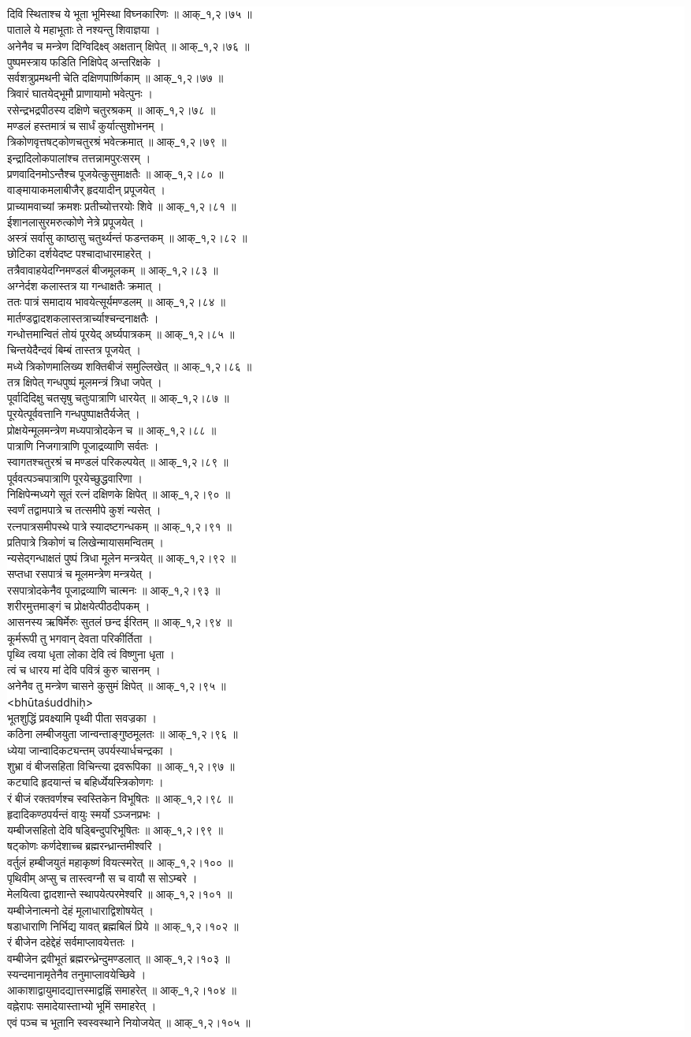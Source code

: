 दिवि स्थिताश्च ये भूता भूमिस्था विघ्नकारिणः ॥ आक्_१,२।७५ ॥  
पाताले ये महाभूताः ते नश्यन्तु शिवाज्ञया ।  
अनेनैव च मन्त्रेण दिग्विदिक्ष्व् अक्षतान् क्षिपेत् ॥ आक्_१,२।७६ ॥  
पुष्पमस्त्राय फडिति निक्षिपेद् अन्तरिक्षके ।  
सर्वशत्रुप्रमथनी चेति दक्षिणपार्ष्णिकाम् ॥ आक्_१,२।७७ ॥  
त्रिवारं घातयेद्भूमौ प्राणायामो भवेत्पुनः ।  
रसेन्द्रभद्रपीठस्य दक्षिणे चतुरश्रकम् ॥ आक्_१,२।७८ ॥  
मण्डलं हस्तमात्रं च सार्धं कुर्यात्सुशोभनम् ।  
त्रिकोणवृत्तषट्कोणचतुरश्रं भवेत्क्रमात् ॥ आक्_१,२।७९ ॥  
इन्द्रादिलोकपालांश्च तत्तन्नामपुरःसरम् ।  
प्रणवादिनमोऽन्तैश्च पूजयेत्कुसुमाक्षतैः ॥ आक्_१,२।८० ॥  
वाङ्मायाकमलाबीजैर् हृदयादीन् प्रपूजयेत् ।  
प्राच्यामवाच्यां क्रमशः प्रतीच्योत्तरयोः शिवे ॥ आक्_१,२।८१ ॥  
ईशानलासुरमरुत्कोणे नेत्रे प्रपूजयेत् ।  
अस्त्रं सर्वासु काष्ठासु चतुर्थ्यन्तं फडन्तकम् ॥ आक्_१,२।८२ ॥  
छोटिका दर्शयेदष्ट पश्चादाधारमाहरेत् ।  
तत्रैवावाहयेदग्निमण्डलं बीजमूलकम् ॥ आक्_१,२।८३ ॥  
अग्नेर्दश कलास्तत्र या गन्धाक्षतैः क्रमात् ।  
ततः पात्रं समादाय भावयेत्सूर्यमण्डलम् ॥ आक्_१,२।८४ ॥  
मार्तण्डद्वादशकलास्तत्रार्च्याश्चन्दनाक्षतैः ।  
गन्धोत्तमान्वितं तोयं पूरयेद् अर्घ्यपात्रकम् ॥ आक्_१,२।८५ ॥  
चिन्तयेदैन्दवं बिम्बं तास्तत्र पूजयेत् ।  
मध्ये त्रिकोणमालिख्य शक्तिबीजं समुल्लिखेत् ॥ आक्_१,२।८६ ॥  
तत्र क्षिपेत् गन्धपुष्पं मूलमन्त्रं त्रिधा जपेत् ।  
पूर्वादिदिक्षु चतसृषु चतुःपात्राणि धारयेत् ॥ आक्_१,२।८७ ॥  
पूरयेत्पूर्ववत्तानि गन्धपुष्पाक्षतैर्यजेत् ।  
प्रोक्षयेन्मूलमन्त्रेण मध्यपात्रोदकेन च ॥ आक्_१,२।८८ ॥  
पात्राणि निजगात्राणि पूजाद्रव्याणि सर्वतः ।  
स्वागतश्चतुरश्रं च मण्डलं परिकल्पयेत् ॥ आक्_१,२।८९ ॥  
पूर्ववत्पञ्चपात्राणि पूरयेच्छुद्धवारिणा ।  
निक्षिपेन्मध्यगे सूतं रत्नं दक्षिणके क्षिपेत् ॥ आक्_१,२।९० ॥  
स्वर्णं तद्वामपात्रे च तत्समीपे कुशं न्यसेत् ।  
रत्नपात्रसमीपस्थे पात्रे स्यादष्टगन्धकम् ॥ आक्_१,२।९१ ॥  
प्रतिपात्रे त्रिकोणं च लिखेन्मायासमन्वितम् ।  
न्यसेद्गन्धाक्षतं पुष्पं त्रिधा मूलेन मन्त्रयेत् ॥ आक्_१,२।९२ ॥  
सप्तधा रसपात्रं च मूलमन्त्रेण मन्त्रयेत् ।  
रसपात्रोदकेनैव पूजाद्रव्याणि चात्मनः ॥ आक्_१,२।९३ ॥  
शरीरमुत्तमाङ्गं च प्रोक्षयेत्पीठदीपकम् ।  
आसनस्य ऋषिर्मेरुः सुतलं छन्द ईरितम् ॥ आक्_१,२।९४ ॥  
कूर्मरूपी तु भगवान् देवता परिकीर्तिता ।  
पृथ्वि त्वया धृता लोका देवि त्वं विष्णुना धृता ।  
त्वं च धारय मां देवि पवित्रं कुरु चासनम् ।  
अनेनैव तु मन्त्रेण चासने कुसुमं क्षिपेत् ॥ आक्_१,२।९५ ॥  
<bhūtaśuddhiḥ>  
भूतशुद्धिं प्रवक्ष्यामि पृथ्वी पीता सवज्रका ।  
कठिना लम्बीजयुता जान्वन्ताङ्गुष्ठमूलतः ॥ आक्_१,२।९६ ॥  
ध्येया जान्वादिकट्यन्तम् उपर्यस्यार्धचन्द्रका ।  
शुभ्रा वं बीजसहिता विचिन्त्या द्रवरूपिका ॥ आक्_१,२।९७ ॥  
कट्यादि हृदयान्तं च बहिर्ध्येयस्त्रिकोणगः ।  
रं बीजं रक्तवर्णश्च स्वस्तिकेन विभूषितः ॥ आक्_१,२।९८ ॥  
हृदादिकण्ठपर्यन्तं वायुः स्मर्यो ऽञ्जनप्रभः ।  
यम्बीजसहितो देवि षड्बिन्दुपरिभूषितः ॥ आक्_१,२।९९ ॥  
षट्कोणः कर्णदेशाच्च ब्रह्मरन्ध्रान्तमीश्वरि ।  
वर्तुलं हम्बीजयुतं महाकृष्णं वियत्स्मरेत् ॥ आक्_१,२।१०० ॥  
पृथिवीम् अप्सु च तास्त्वग्नौ स च वायौ स सोऽम्बरे ।  
मेलयित्वा द्वादशान्ते स्थापयेत्परमेश्वरि ॥ आक्_१,२।१०१ ॥  
यम्बीजेनात्मनो देहं मूलाधाराद्विशोषयेत् ।  
षडाधाराणि निर्भिद्य यावत् ब्रह्मबिलं प्रिये ॥ आक्_१,२।१०२ ॥  
रं बीजेन दहेद्देहं सर्वमाप्लावयेत्ततः ।  
वम्बीजेन द्रवीभूतं ब्रह्मरन्ध्रेन्दुमण्डलात् ॥ आक्_१,२।१०३ ॥  
स्यन्दमानामृतेनैव तनुमाप्लावयेच्छिवे ।  
आकाशाद्वायुमादद्यात्तस्माद्वह्निं समाहरेत् ॥ आक्_१,२।१०४ ॥  
वह्नेरापः समादेयास्ताभ्यो भूमिं समाहरेत् ।  
एवं पञ्च च भूतानि स्वस्वस्थाने नियोजयेत् ॥ आक्_१,२।१०५ ॥  